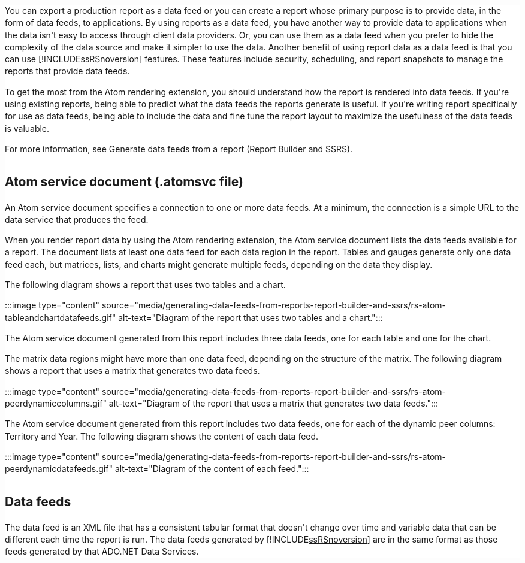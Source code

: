 You can export a production report as a data feed or you can create a report whose primary purpose is to provide data, in the form of data feeds, to applications. By using reports as a data feed, you have another way to provide data to applications when the data isn't easy to access through client data providers. Or, you can use them as a data feed when you prefer to hide the complexity of the data source and make it simpler to use the data. Another benefit of using report data as a data feed is that you can use [!INCLUDE[ssRSnoversion](../../includes/ssrsnoversion-md.md)] features. These features include security, scheduling, and report snapshots to manage the reports that provide data feeds.

To get the most from the Atom rendering extension, you should understand how the report is rendered into data feeds. If you're using existing reports, being able to predict what the data feeds the reports generate is useful. If you're writing report specifically for use as data feeds, being able to include the data and fine tune the report layout to maximize the usefulness of the data feeds is valuable.

For more information, see [Generate data feeds from a report (Report Builder and SSRS)](../../reporting-services/report-builder/generate-data-feeds-from-a-report-report-builder-and-ssrs.md).

## <a id="AtomServiceDocument"></a> Atom service document (.atomsvc file)

An Atom service document specifies a connection to one or more data feeds. At a minimum, the connection is a simple URL to the data service that produces the feed.

When you render report data by using the Atom rendering extension, the Atom service document lists the data feeds available for a report. The document lists at least one data feed for each data region in the report. Tables and gauges generate only one data feed each, but matrices, lists, and charts might generate multiple feeds, depending on the data they display.

The following diagram shows a report that uses two tables and a chart.

:::image type="content" source="media/generating-data-feeds-from-reports-report-builder-and-ssrs/rs-atom-tableandchartdatafeeds.gif" alt-text="Diagram of the report that uses two tables and a chart.":::

The Atom service document generated from this report includes three data feeds, one for each table and one for the chart.

The matrix data regions might have more than one data feed, depending on the structure of the matrix. The following diagram shows a report that uses a matrix that generates two data feeds.

:::image type="content" source="media/generating-data-feeds-from-reports-report-builder-and-ssrs/rs-atom-peerdynamiccolumns.gif" alt-text="Diagram of the report that uses a matrix that generates two data feeds.":::

The Atom service document generated from this report includes two data feeds, one for each of the dynamic peer columns: Territory and Year. The following diagram shows the content of each data feed.

:::image type="content" source="media/generating-data-feeds-from-reports-report-builder-and-ssrs/rs-atom-peerdynamicdatafeeds.gif" alt-text="Diagram of the content of each feed.":::

## <a id="DataFeeds"></a> Data feeds

The data feed is an XML file that has a consistent tabular format that doesn't change over time and variable data that can be different each time the report is run. The data feeds generated by [!INCLUDE[ssRSnoversion](../../includes/ssrsnoversion-md.md)] are in the same format as those feeds generated by  that ADO.NET Data Services.
